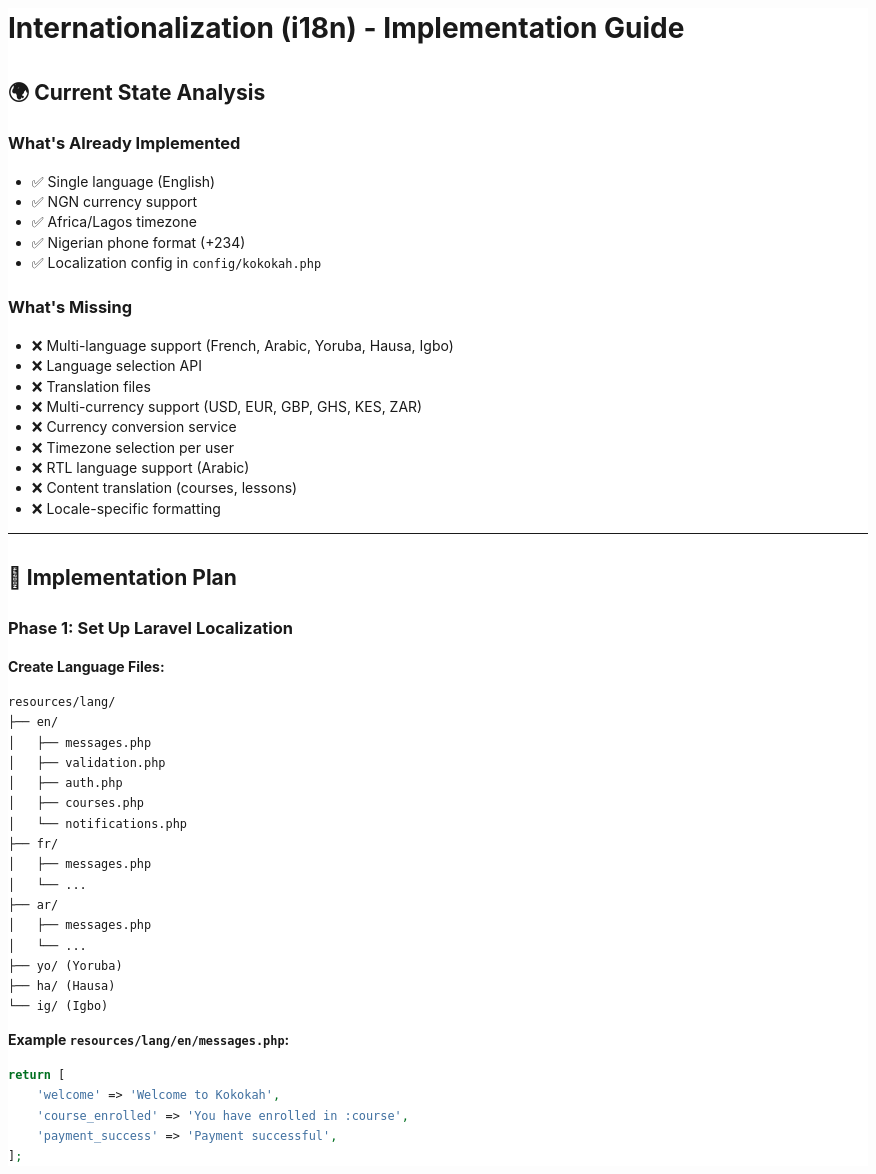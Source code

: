 # Internationalization (i18n) - Implementation Guide

## 🌍 Current State Analysis

### What's Already Implemented
- ✅ Single language (English)
- ✅ NGN currency support
- ✅ Africa/Lagos timezone
- ✅ Nigerian phone format (+234)
- ✅ Localization config in `config/kokokah.php`

### What's Missing
- ❌ Multi-language support (French, Arabic, Yoruba, Hausa, Igbo)
- ❌ Language selection API
- ❌ Translation files
- ❌ Multi-currency support (USD, EUR, GBP, GHS, KES, ZAR)
- ❌ Currency conversion service
- ❌ Timezone selection per user
- ❌ RTL language support (Arabic)
- ❌ Content translation (courses, lessons)
- ❌ Locale-specific formatting

---

## 🎯 Implementation Plan

### Phase 1: Set Up Laravel Localization

**Create Language Files:**
```
resources/lang/
├── en/
│   ├── messages.php
│   ├── validation.php
│   ├── auth.php
│   ├── courses.php
│   └── notifications.php
├── fr/
│   ├── messages.php
│   └── ...
├── ar/
│   ├── messages.php
│   └── ...
├── yo/ (Yoruba)
├── ha/ (Hausa)
└── ig/ (Igbo)
```

**Example `resources/lang/en/messages.php`:**
```php
return [
    'welcome' => 'Welcome to Kokokah',
    'course_enrolled' => 'You have enrolled in :course',
    'payment_success' => 'Payment successful',
];
```
